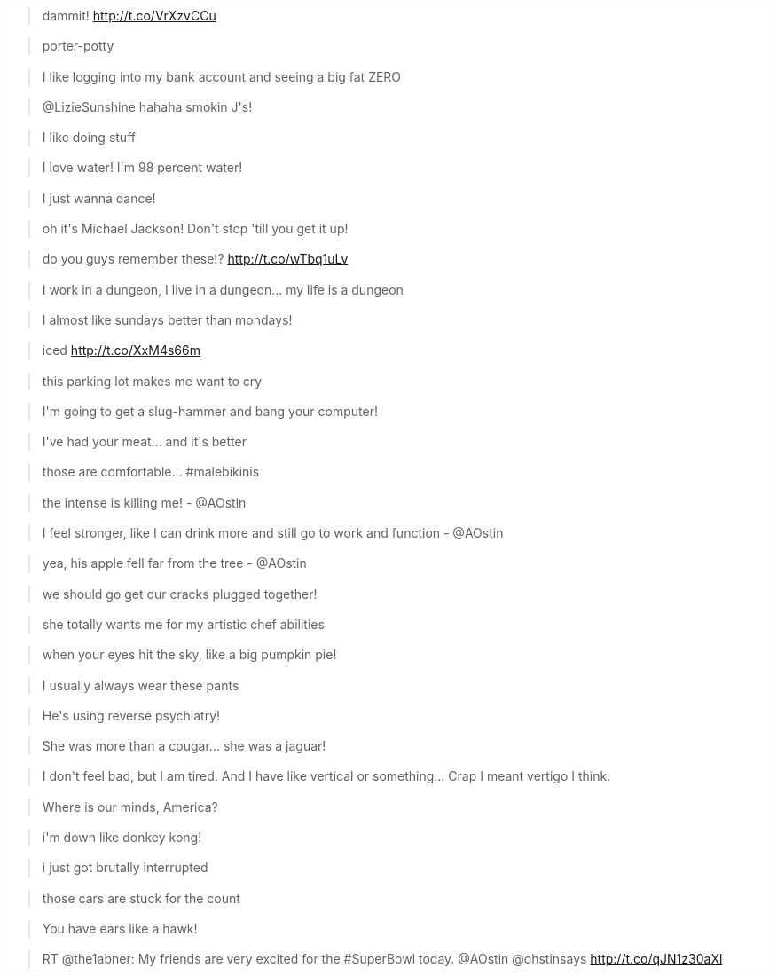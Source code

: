  > dammit! http://t.co/VrXzvCCu

 > porter-potty

 > I like logging into my bank account and seeing a big fat ZERO

 > @LizieSunshine hahaha smokin J's!

 > I like doing stuff

 > I love water! I'm 98 percent water!

 > I just wanna dance!

 > oh it's Michael Jackson! Don't stop 'till you get it up!

 > do you guys remember these!? http://t.co/wTbq1uLv

 > I work in a dungeon, I live in a dungeon... my life is a dungeon

 > I almost like sundays better than mondays!

 > iced http://t.co/XxM4s66m

 > this parking lot makes me want to cry

 > I'm going to get a slug-hammer and bang your computer!

 > I've had your meat... and it's better

 > those are comfortable... #malebikinis

 > the intense is killing me! - @AOstin

 > I feel stronger, like I can drink more and still go to work and function - @AOstin

 > yea, his apple fell far from the tree - @AOstin

 > we should go get our cracks plugged together!

 > she totally wants me for my artistic chef abilities

 > when your eyes hit the sky, like a big pumpkin pie!

 > I usually always wear these pants

 > He's using reverse psychiatry!

 > She was more than a cougar... she was a jaguar!

 > I don't feel bad, but I am tired. And I have like vertical or something... Crap I meant vertigo I think.

 > Where is our minds, America?

 > i'm down like donkey kong!

 > i just got brutally interrupted

 > those cars are stuck for the count

 > You have ears like a hawk!

 > RT @the1abner: My friends are very excited for the #SuperBowl today. @AOstin @ohstinsays http://t.co/qJN1z30aXl
